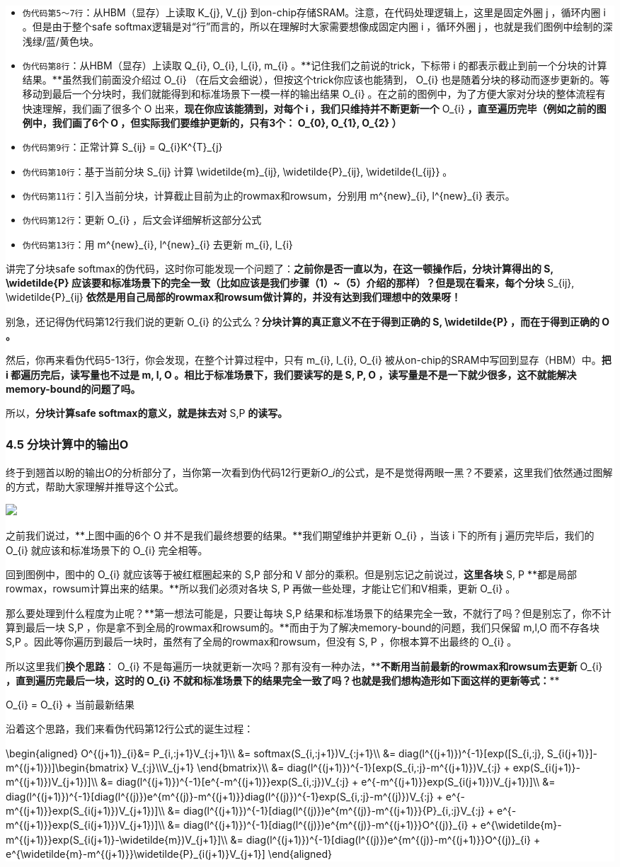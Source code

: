 *   `伪代码第5～7行`：从HBM（显存）上读取 K\_{j}, V\_{j} 到on-chip存储SRAM。注意，在代码处理逻辑上，这里是固定外圈 j ，循环内圈 i 。但是由于整个safe softmax逻辑是对“行”而言的，所以在理解时大家需要想像成固定内圈 i ，循环外圈 j ，也就是我们图例中绘制的深浅绿/蓝/黄色块。

*   `伪代码第8行`：从HBM（显存）上读取 Q\_{i}, O\_{i}, l\_{i}, m\_{i} 。**记住我们之前说的trick，下标带 i 的都表示截止到前一个分块的计算结果。**虽然我们前面没介绍过 O\_{i} （在后文会细说），但按这个trick你应该也能猜到， O\_{i} 也是随着分块的移动而逐步更新的。等移动到最后一个分块时，我们就能得到和标准场景下一模一样的输出结果 O\_{i} 。在之前的图例中，为了方便大家对分块的整体流程有快速理解，我们画了很多个 O 出来，**现在你应该能猜到，对每个 i ，我们只维持并不断更新一个** O\_{i} **，直至遍历完毕（例如之前的图例中，我们画了6个 O ，但实际我们要维护更新的，只有3个： O\_{0}, O\_{1}, O\_{2} ）**

*   `伪代码第9行`：正常计算 S\_{ij} = Q\_{i}K^{T}\_{j}

*   `伪代码第10行`：基于当前分块 S\_{ij} 计算 \\widetilde{m}\_{ij}, \\widetilde{P}\_{ij}, \\widetilde{l\_{ij}} 。

*   `伪代码第11行`：引入当前分块，计算截止目前为止的rowmax和rowsum，分别用 m^{new}\_{i}, l^{new}\_{i} 表示。

*   `伪代码第12行`：更新 O\_{i} ，后文会详细解析这部分公式

*   `伪代码第13行`：用 m^{new}\_{i}, l^{new}\_{i} 去更新 m\_{i}, l\_{i}

讲完了分块safe softmax的伪代码，这时你可能发现一个问题了：**之前你是否一直以为，在这一顿操作后，分块计算得出的 S, \\widetilde{P} 应该要和标准场景下的完全一致（比如应该是我们步骤（1）~（5）介绍的那样）？但是现在看来，每个分块** S\_{ij}, \\widetilde{P}\_{ij} **依然是用自己局部的rowmax和rowsum做计算的，并没有达到我们理想中的效果呀！**

别急，还记得伪代码第12行我们说的更新 O\_{i} 的公式么？**分块计算的真正意义不在于得到正确的 S, \\widetilde{P} ，而在于得到正确的 O 。**

然后，你再来看伪代码5-13行，你会发现，在整个计算过程中，只有 m\_{i}, l\_{i}, O\_{i} 被从on-chip的SRAM中写回到显存（HBM）中。**把 i 都遍历完后，读写量也不过是 m, l, O 。相比于标准场景下，我们要读写的是 S, P, O ，读写量是不是一下就少很多，这不就能解决memory-bound的问题了吗。**

所以，**分块计算safe softmax的意义，就是抹去对** S,P **的读写。**

### 4.5 分块计算中的输出O

终于到翘首以盼的输出$O$的分析部分了，当你第一次看到伪代码12行更新$O\_{i}$的公式，是不是觉得两眼一黑？不要紧，这里我们依然通过图解的方式，帮助大家理解并推导这个公式。

![](https://pic1.zhimg.com/v2-494b855fe59891bf264c31ef7dae6100_r.jpg)

之前我们说过，**上图中画的6个 O 并不是我们最终想要的结果。**我们期望维护并更新 O\_{i} ，当该 i 下的所有 j 遍历完毕后，我们的 O\_{i} 就应该和标准场景下的 O\_{i} 完全相等。

回到图例中，图中的 O\_{i} 就应该等于被红框圈起来的 S,P 部分和 V 部分的乘积。但是别忘记之前说过，**这里各块** S, P **都是局部rowmax，rowsum计算出来的结果。**所以我们必须对各块 S, P 再做一些处理，才能让它们和V相乘，更新 O\_{i} 。

那么要处理到什么程度为止呢？**第一想法可能是，只要让每块 S,P 结果和标准场景下的结果完全一致，不就行了吗？但是别忘了，你不计算到最后一块 S,P ，你是拿不到全局的rowmax和rowsum的。**而由于为了解决memory-bound的问题，我们只保留 m,l,O 而不存各块 S,P 。因此等你遍历到最后一块时，虽然有了全局的rowmax和rowsum，但没有 S, P ，你根本算不出最终的 O\_{i} 。

所以这里我们**换个思路**： O\_{i} 不是每遍历一块就更新一次吗？那有没有一种办法，\*\***不断用当前最新的rowmax和rowsum去更新** O\_{i} **，直到遍历完最后一块，这时的 O\_{i} 不就和标准场景下的结果完全一致了吗？也就是我们想构造形如下面这样的更新等式：**\*\*

O\_{i} = O\_{i} + 当前最新结果

沿着这个思路，我们来看伪代码第12行公式的诞生过程：

\\begin{aligned} O^{(j+1)}\_{i}&= P\_{i,:j+1}V\_{:j+1}\\\\ &= softmax(S\_{i,:j+1})V\_{:j+1}\\\\ &= diag(l^{(j+1)})^{-1}\[exp(\[S\_{i,:j}, S\_{i(j+1)}\]-m^{(j+1)})\]\\begin{bmatrix} V\_{:j}\\\\V\_{j+1} \\end{bmatrix}\\\\ &= diag(l^{(j+1)})^{-1}\[exp(S\_{i,:j}-m^{(j+1)})V\_{:j} + exp(S\_{i(j+1)}-m^{(j+1)})V\_{j+1})\]\\\\ &= diag(l^{(j+1)})^{-1}\[e^{-m^{(j+1)}}exp(S\_{i,:j})V\_{:j} + e^{-m^{(j+1)}}exp(S\_{i(j+1)})V\_{j+1})\]\\\\ &= diag(l^{(j+1)})^{-1}\[diag(l^{(j)})e^{m^{(j)}-m^{(j+1)}}diag(l^{(j)})^{-1}exp(S\_{i,:j}-m^{(j)})V\_{:j} + e^{-m^{(j+1)}}exp(S\_{i(j+1)})V\_{j+1})\]\\\\ &= diag(l^{(j+1)})^{-1}\[diag(l^{(j)})e^{m^{(j)}-m^{(j+1)}}{P}\_{i,:j}V\_{:j} + e^{-m^{(j+1)}}exp(S\_{i(j+1)})V\_{j+1})\]\\\\ &= diag(l^{(j+1)})^{-1}\[diag(l^{(j)})e^{m^{(j)}-m^{(j+1)}}O^{(j)}\_{i} + e^{\\widetilde{m}-m^{(j+1)}}exp(S\_{i(j+1)}-\\widetilde{m})V\_{j+1}\]\\\\ &= diag(l^{(j+1)})^{-1}\[diag(l^{(j)})e^{m^{(j)}-m^{(j+1)}}O^{(j)}\_{i} + e^{\\widetilde{m}-m^{(j+1)}}\\widetilde{P}\_{i(j+1)}V\_{j+1}\] \\end{aligned}
